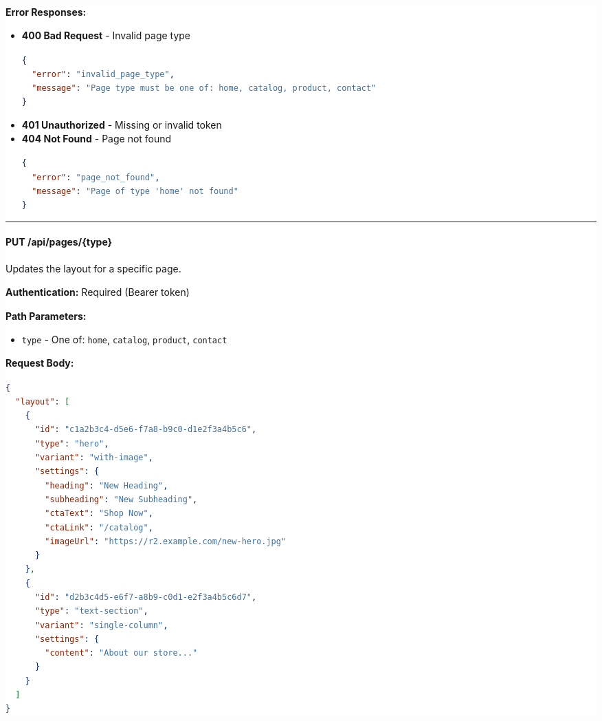 **Error Responses:**
- **400 Bad Request** - Invalid page type
  ```json
  {
    "error": "invalid_page_type",
    "message": "Page type must be one of: home, catalog, product, contact"
  }
  ```
- **401 Unauthorized** - Missing or invalid token
- **404 Not Found** - Page not found
  ```json
  {
    "error": "page_not_found",
    "message": "Page of type 'home' not found"
  }
  ```

---

#### PUT /api/pages/{type}

Updates the layout for a specific page.

**Authentication:** Required (Bearer token)

**Path Parameters:**
- `type` - One of: `home`, `catalog`, `product`, `contact`

**Request Body:**
```json
{
  "layout": [
    {
      "id": "c1a2b3c4-d5e6-f7a8-b9c0-d1e2f3a4b5c6",
      "type": "hero",
      "variant": "with-image",
      "settings": {
        "heading": "New Heading",
        "subheading": "New Subheading",
        "ctaText": "Shop Now",
        "ctaLink": "/catalog",
        "imageUrl": "https://r2.example.com/new-hero.jpg"
      }
    },
    {
      "id": "d2b3c4d5-e6f7-a8b9-c0d1-e2f3a4b5c6d7",
      "type": "text-section",
      "variant": "single-column",
      "settings": {
        "content": "About our store..."
      }
    }
  ]
}
```
